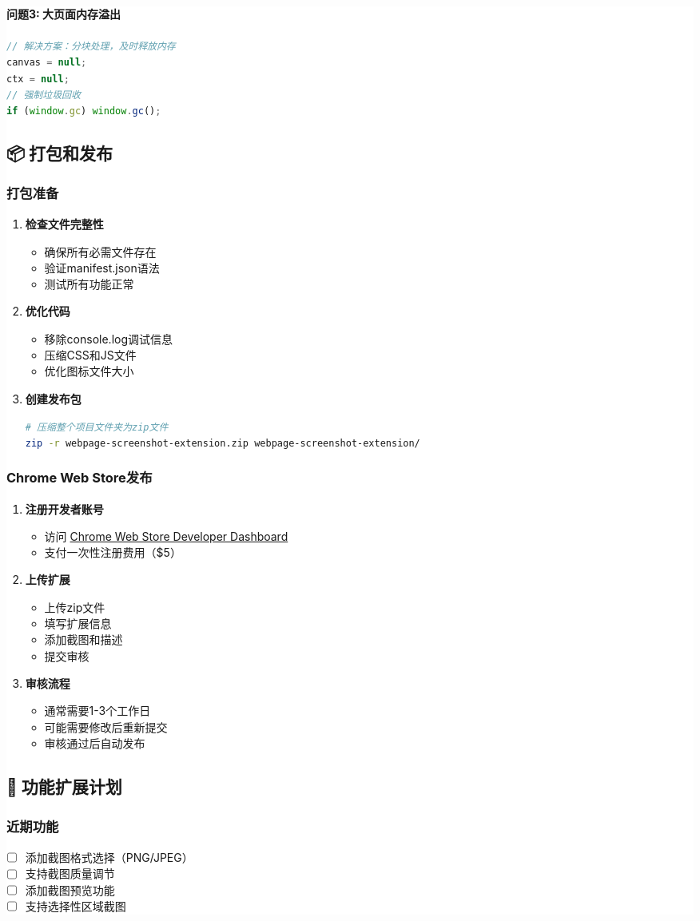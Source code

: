 #### 问题3: 大页面内存溢出
```javascript
// 解决方案：分块处理，及时释放内存
canvas = null;
ctx = null;
// 强制垃圾回收
if (window.gc) window.gc();
```

## 📦 打包和发布

### 打包准备
1. **检查文件完整性**
   - 确保所有必需文件存在
   - 验证manifest.json语法
   - 测试所有功能正常

2. **优化代码**
   - 移除console.log调试信息
   - 压缩CSS和JS文件
   - 优化图标文件大小

3. **创建发布包**
   ```bash
   # 压缩整个项目文件夹为zip文件
   zip -r webpage-screenshot-extension.zip webpage-screenshot-extension/
   ```

### Chrome Web Store发布
1. **注册开发者账号**
   - 访问 [Chrome Web Store Developer Dashboard](https://chrome.google.com/webstore/devconsole/)
   - 支付一次性注册费用（$5）

2. **上传扩展**
   - 上传zip文件
   - 填写扩展信息
   - 添加截图和描述
   - 提交审核

3. **审核流程**
   - 通常需要1-3个工作日
   - 可能需要修改后重新提交
   - 审核通过后自动发布

## 🚀 功能扩展计划

### 近期功能
- [ ] 添加截图格式选择（PNG/JPEG）
- [ ] 支持截图质量调节
- [ ] 添加截图预览功能
- [ ] 支持选择性区域截图
